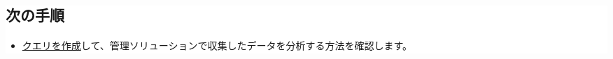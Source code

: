 


## <a name="next-steps"></a>次の手順
* [クエリを作成](../log-analytics/log-analytics-log-searches.md)して、管理ソリューションで収集したデータを分析する方法を確認します。
